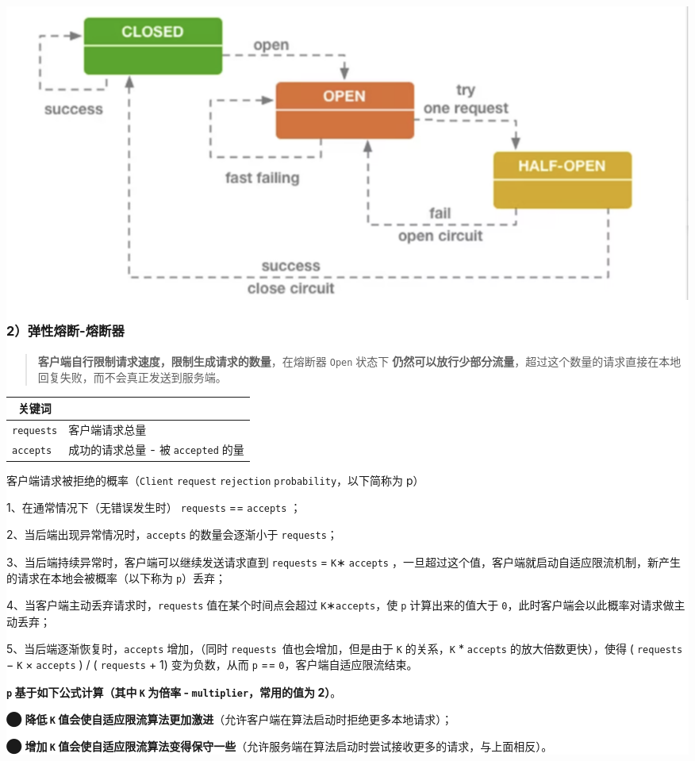 ![image-20240111172928918](https://raw.githubusercontent.com/HealerJean/HealerJean.github.io/master/blogImages/image-20240111172928918.png)

### 2）弹性熔断-熔断器

> **客户端自行限制请求速度，限制生成请求的数量**，在熔断器 `Open` 状态下 **仍然可以放行少部分流量**，超过这个数量的请求直接在本地回复失败，而不会真正发送到服务端。

| 关键词     |                                     |
| ---------- | ----------------------------------- |
| `requests` | 客户端请求总量                      |
| `accepts`  | 成功的请求总量 - 被 `accepted` 的量 |

客户端请求被拒绝的概率（`Client` `request` `rejection` `probability`，以下简称为 p）      



1、在通常情况下（无错误发生时） `requests` == `accepts` ；    

2、当后端出现异常情况时，`accepts` 的数量会逐渐小于 `requests`；     

3、当后端持续异常时，客户端可以继续发送请求直到 `requests` = `K`∗ `accepts` ，一旦超过这个值，客户端就启动自适应限流机制，新产生的请求在本地会被概率（以下称为 `p`）丢弃；     

4、当客户端主动丢弃请求时，`requests` 值在某个时间点会超过 `K`∗`accepts`，使 `p` 计算出来的值大于 `0`，此时客户端会以此概率对请求做主动丢弃；     

5、当后端逐渐恢复时，`accepts` 增加，（同时 `requests `值也会增加，但是由于 `K` 的关系，`K` * `accepts` 的放大倍数更快），使得 ( `requests`  − `K`  × `accepts` )  / ( `requests` + 1) 变为负数，从而 `p` == `0`，客户端自适应限流结束。    



**`p` 基于如下公式计算（其中 `K` 为倍率 - `multiplier`，常用的值为 2）**。       

⬤ **降低 `K` 值会使自适应限流算法更加激进**（允许客户端在算法启动时拒绝更多本地请求）；    

⬤ **增加 `K` 值会使自适应限流算法变得保守一些**（允许服务端在算法启动时尝试接收更多的请求，与上面相反）。




